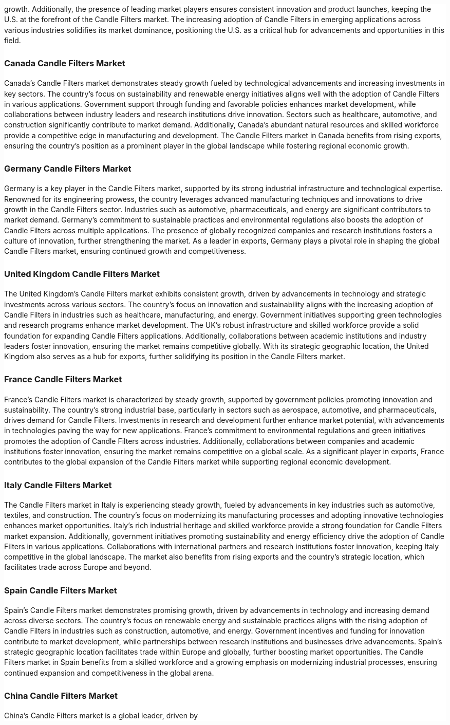growth. Additionally, the presence of leading market players ensures consistent innovation and product launches, keeping the U.S. at the forefront of the Candle Filters market. The increasing adoption of Candle Filters in emerging applications across various industries solidifies its market dominance, positioning the U.S. as a critical hub for advancements and opportunities in this field.</p><h3>Canada Candle Filters Market</h3><p>Canada&rsquo;s Candle Filters market demonstrates steady growth fueled by technological advancements and increasing investments in key sectors. The country&rsquo;s focus on sustainability and renewable energy initiatives aligns well with the adoption of Candle Filters in various applications. Government support through funding and favorable policies enhances market development, while collaborations between industry leaders and research institutions drive innovation. Sectors such as healthcare, automotive, and construction significantly contribute to market demand. Additionally, Canada&rsquo;s abundant natural resources and skilled workforce provide a competitive edge in manufacturing and development. The Candle Filters market in Canada benefits from rising exports, ensuring the country&rsquo;s position as a prominent player in the global landscape while fostering regional economic growth.</p><h3>Germany Candle Filters Market</h3><p>Germany is a key player in the Candle Filters market, supported by its strong industrial infrastructure and technological expertise. Renowned for its engineering prowess, the country leverages advanced manufacturing techniques and innovations to drive growth in the Candle Filters sector. Industries such as automotive, pharmaceuticals, and energy are significant contributors to market demand. Germany&rsquo;s commitment to sustainable practices and environmental regulations also boosts the adoption of Candle Filters across multiple applications. The presence of globally recognized companies and research institutions fosters a culture of innovation, further strengthening the market. As a leader in exports, Germany plays a pivotal role in shaping the global Candle Filters market, ensuring continued growth and competitiveness.</p><h3>United Kingdom Candle Filters Market</h3><p>The United Kingdom&rsquo;s Candle Filters market exhibits consistent growth, driven by advancements in technology and strategic investments across various sectors. The country&rsquo;s focus on innovation and sustainability aligns with the increasing adoption of Candle Filters in industries such as healthcare, manufacturing, and energy. Government initiatives supporting green technologies and research programs enhance market development. The UK&rsquo;s robust infrastructure and skilled workforce provide a solid foundation for expanding Candle Filters applications. Additionally, collaborations between academic institutions and industry leaders foster innovation, ensuring the market remains competitive globally. With its strategic geographic location, the United Kingdom also serves as a hub for exports, further solidifying its position in the Candle Filters market.</p><h3>France Candle Filters Market</h3><p>France&rsquo;s Candle Filters market is characterized by steady growth, supported by government policies promoting innovation and sustainability. The country&rsquo;s strong industrial base, particularly in sectors such as aerospace, automotive, and pharmaceuticals, drives demand for Candle Filters. Investments in research and development further enhance market potential, with advancements in technologies paving the way for new applications. France&rsquo;s commitment to environmental regulations and green initiatives promotes the adoption of Candle Filters across industries. Additionally, collaborations between companies and academic institutions foster innovation, ensuring the market remains competitive on a global scale. As a significant player in exports, France contributes to the global expansion of the Candle Filters market while supporting regional economic development.</p><h3>Italy Candle Filters Market</h3><p>The Candle Filters market in Italy is experiencing steady growth, fueled by advancements in key industries such as automotive, textiles, and construction. The country&rsquo;s focus on modernizing its manufacturing processes and adopting innovative technologies enhances market opportunities. Italy&rsquo;s rich industrial heritage and skilled workforce provide a strong foundation for Candle Filters market expansion. Additionally, government initiatives promoting sustainability and energy efficiency drive the adoption of Candle Filters in various applications. Collaborations with international partners and research institutions foster innovation, keeping Italy competitive in the global landscape. The market also benefits from rising exports and the country&rsquo;s strategic location, which facilitates trade across Europe and beyond.</p><h3>Spain Candle Filters Market</h3><p>Spain&rsquo;s Candle Filters market demonstrates promising growth, driven by advancements in technology and increasing demand across diverse sectors. The country&rsquo;s focus on renewable energy and sustainable practices aligns with the rising adoption of Candle Filters in industries such as construction, automotive, and energy. Government incentives and funding for innovation contribute to market development, while partnerships between research institutions and businesses drive advancements. Spain&rsquo;s strategic geographic location facilitates trade within Europe and globally, further boosting market opportunities. The Candle Filters market in Spain benefits from a skilled workforce and a growing emphasis on modernizing industrial processes, ensuring continued expansion and competitiveness in the global arena.</p><h3>China Candle Filters Market</h3><p>China&rsquo;s Candle Filters market is a global leader, driven by